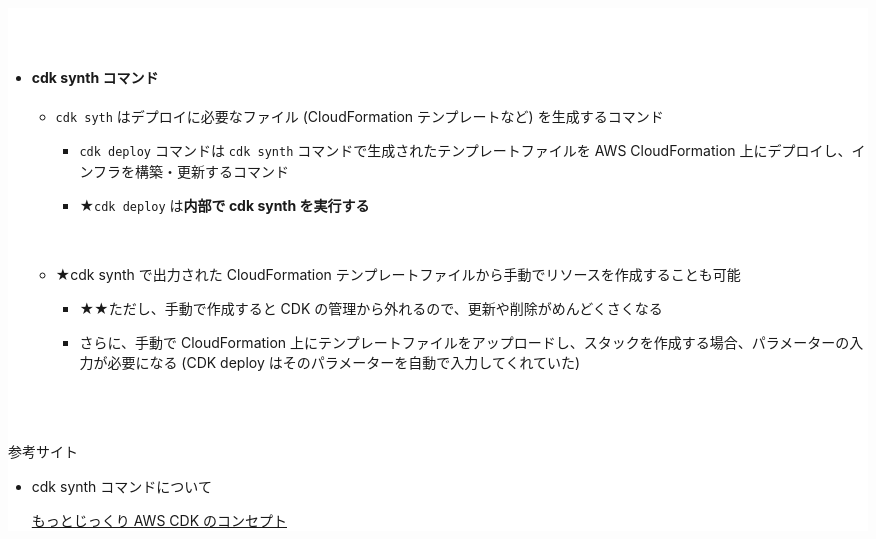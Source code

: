 <br>
<br>

- #### cdk synth コマンド

    - `cdk syth` はデプロイに必要なファイル (CloudFormation テンプレートなど) を生成するコマンド

        - `cdk deploy` コマンドは `cdk synth` コマンドで生成されたテンプレートファイルを AWS CloudFormation 上にデプロイし、インフラを構築・更新するコマンド

        - ★`cdk deploy` は**内部で cdk synth を実行する**
    
    <br>

    - ★cdk synth で出力された CloudFormation テンプレートファイルから手動でリソースを作成することも可能

        - ★★ただし、手動で作成すると CDK の管理から外れるので、更新や削除がめんどくさくなる

        - さらに、手動で CloudFormation 上にテンプレートファイルをアップロードし、スタックを作成する場合、パラメーターの入力が必要になる (CDK deploy はそのパラメーターを自動で入力してくれていた)

<br>
<br>

参考サイト

- cdk synth コマンドについて

    [もっとじっくり AWS CDK のコンセプト](https://www.ogis-ri.co.jp/otc/hiroba/technical/cdk-concepts/part7.html)